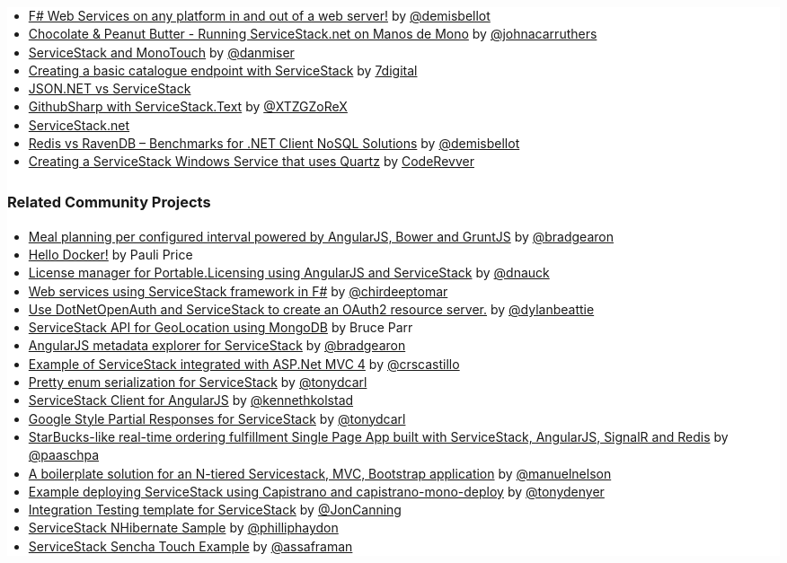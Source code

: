   - [F# Web Services on any platform in and out of a web server!](http://www.servicestack.net/mythz_blog/?p=785) by [@demisbellot](https://twitter.com/demisbellot)
  - [Chocolate & Peanut Butter - Running ServiceStack.net on Manos de Mono](http://johnacarruthers.posterous.com/chocolate-peanut-butter-running-servicestackn) by [@johnacarruthers](https://twitter.com/johnacarruthers)
  - [ServiceStack and MonoTouch](http://www.distribucon.com/blog/ServiceStackAndMonoTouch.aspx) by [@danmiser](https://twitter.com/danmiser)
  - [Creating a basic catalogue endpoint with ServiceStack](http://blogs.7digital.com/dev/2011/10/17/creating-a-basic-catalogue-endpoint-with-servicestack/) by [7digital](http://blogs.7digital.com)
  - [JSON.NET vs ServiceStack](http://daniel.wertheim.se/2011/02/07/json-net-vs-servicestack/)
  - [GithubSharp with ServiceStack.Text](http://xtzgzorex.wordpress.com/2012/01/30/githubsharp-with-servicestack-text/) by [@XTZGZoReX](https://twitter.com/XTZGZoReX)
  - [ServiceStack.net](http://fir3pho3nixx.blogspot.com/2011/04/servicestacknet.html)
  - [Redis vs RavenDB – Benchmarks for .NET Client NoSQL Solutions](http://www.servicestack.net/mythz_blog/?p=474) by [@demisbellot](https://twitter.com/demisbellot)
  - [Creating a ServiceStack Windows Service that uses Quartz](http://michaelclark.tech/2016/04/16/creating-a-servicestack-windows-service-that-uses-quartz/) by [CodeRevver](http://michaelclark.tech)

### Related Community Projects

  - [Meal planning per configured interval powered by AngularJS, Bower and GruntJS](https://github.com/bradgearon/whats-cookin) by [@bradgearon](https://twitter.com/bradgearon)
  - [Hello Docker!](https://github.com/MarFarMa/ServiceStack.Hello) by Pauli Price
  - [License manager for Portable.Licensing using AngularJS and ServiceStack](https://github.com/dnauck/License.Manager) by [@dnauck](https://github.com/dnauck)
  - [Web services using ServiceStack framework in F#](https://github.com/chirdeeptomar/ServiceStackFSharpSample) by [@chirdeeptomar](https://twitter.com/chirdeeptomar)
  - [Use DotNetOpenAuth and ServiceStack to create an OAuth2 resource server.](https://github.com/dylanbeattie/OAuthStack) by [@dylanbeattie](https://twitter.com/dylanbeattie)
  - [ServiceStack API for GeoLocation using MongoDB](https://github.com/bp4151/SSGeoAPI) by Bruce Parr
  - [AngularJS metadata explorer for ServiceStack](https://github.com/bradgearon/ServiceStack.Api.AngularJS/) by [@bradgearon](https://twitter.com/bradgearon)
  - [Example of ServiceStack integrated with ASP.Net MVC 4](https://github.com/crscastillo/HR) by [@crscastillo](https://twitter.com/crscastillo)
  - [Pretty enum serialization for ServiceStack](https://github.com/Chatham/ServiceStack.Text.EnumMemberSerializer) by [@tonydcarl](https://twitter.com/TonyDCarl) 
  - [ServiceStack Client for AngularJS](https://github.com/kkolstad/angular-servicestack) by [@kennethkolstad](https://twitter.com/kennethkolstad) 
  - [Google Style Partial Responses for ServiceStack](https://github.com/AnthonyCarl/ServiceStack.PartialResponse) by [@tonydcarl](https://twitter.com/TonyDCarl) 
  - [StarBucks-like real-time ordering fulfillment Single Page App built with ServiceStack, AngularJS, SignalR and Redis](https://github.com/paaschpa/ordersDemo) by [@paaschpa](https://twitter.com/paaschpa) 
  - [A boilerplate solution for an N-tiered Servicestack, MVC, Bootstrap application](http://manuelnelson.github.com/BoilerPlateMVC/) by [@manuelnelson](https://twitter.com/manuelnelson)
  - [Example deploying ServiceStack using Capistrano and capistrano-mono-deploy](https://github.com/antonydenyer/servicestack-mono-capistrano) by [@tonydenyer](https://twitter.com/tonydenyer)
  - [Integration Testing template for ServiceStack](https://github.com/JonCanning/ServiceStackIntegrationTesting) by [@JonCanning](https://twitter.com/JonCanning)
  - [ServiceStack NHibernate Sample](https://github.com/phillip-haydon/ServiceStack-NHibernate-Sample) by [@philliphaydon](https://twitter.com/philliphaydon)
  - [ServiceStack Sencha Touch Example](https://github.com/assaframan/ServiceStack.MovieRest.Sencha.Touch.Example) by [@assaframan](https://twitter.com/assaframan)
